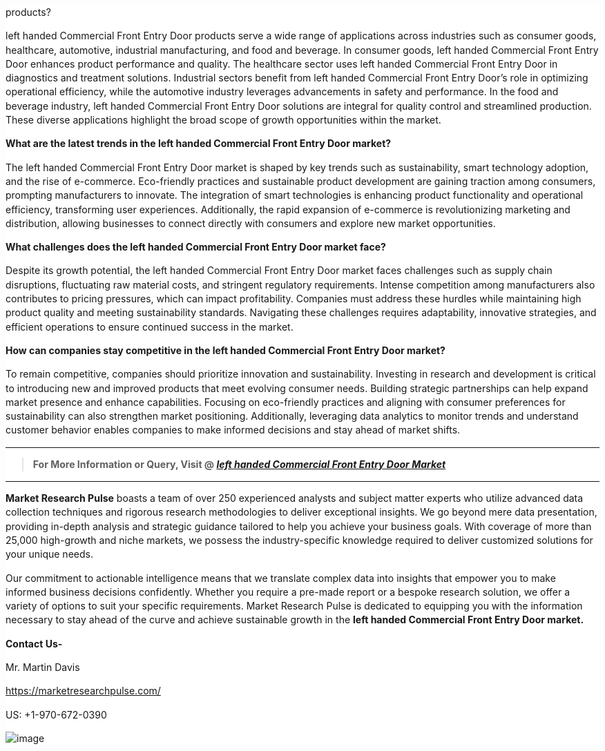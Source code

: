 products?</strong></p><p>left handed Commercial Front Entry Door products serve a wide range of applications across industries such as consumer goods, healthcare, automotive, industrial manufacturing, and food and beverage. In consumer goods, left handed Commercial Front Entry Door enhances product performance and quality. The healthcare sector uses left handed Commercial Front Entry Door in diagnostics and treatment solutions. Industrial sectors benefit from left handed Commercial Front Entry Door&rsquo;s role in optimizing operational efficiency, while the automotive industry leverages advancements in safety and performance. In the food and beverage industry, left handed Commercial Front Entry Door solutions are integral for quality control and streamlined production. These diverse applications highlight the broad scope of growth opportunities within the market.</p><p><strong>What are the latest trends in the left handed Commercial Front Entry Door market?</strong></p><p>The left handed Commercial Front Entry Door market is shaped by key trends such as sustainability, smart technology adoption, and the rise of e-commerce. Eco-friendly practices and sustainable product development are gaining traction among consumers, prompting manufacturers to innovate. The integration of smart technologies is enhancing product functionality and operational efficiency, transforming user experiences. Additionally, the rapid expansion of e-commerce is revolutionizing marketing and distribution, allowing businesses to connect directly with consumers and explore new market opportunities.</p><p><strong>What challenges does the left handed Commercial Front Entry Door market face?</strong></p><p>Despite its growth potential, the left handed Commercial Front Entry Door market faces challenges such as supply chain disruptions, fluctuating raw material costs, and stringent regulatory requirements. Intense competition among manufacturers also contributes to pricing pressures, which can impact profitability. Companies must address these hurdles while maintaining high product quality and meeting sustainability standards. Navigating these challenges requires adaptability, innovative strategies, and efficient operations to ensure continued success in the market.</p><p><strong>How can companies stay competitive in the left handed Commercial Front Entry Door market?</strong></p><p>To remain competitive, companies should prioritize innovation and sustainability. Investing in research and development is critical to introducing new and improved products that meet evolving consumer needs. Building strategic partnerships can help expand market presence and enhance capabilities. Focusing on eco-friendly practices and aligning with consumer preferences for sustainability can also strengthen market positioning. Additionally, leveraging data analytics to monitor trends and understand customer behavior enables companies to make informed decisions and stay ahead of market shifts.</p><hr /><blockquote><p><strong>For More Information or Query, Visit @&nbsp;<em><a href="https://marketresearchpulse.com/report/147955/left-handed-commercial-front-entry-door-market?utm_source=Linkedin&utm_medium=052">left handed Commercial Front Entry Door Market</a></em></strong></p></blockquote><hr /><p><strong>Market Research Pulse</strong> boasts a team of over 250 experienced analysts and subject matter experts who utilize advanced data collection techniques and rigorous research methodologies to deliver exceptional insights. We go beyond mere data presentation, providing in-depth analysis and strategic guidance tailored to help you achieve your business goals. With coverage of more than 25,000 high-growth and niche markets, we possess the industry-specific knowledge required to deliver customized solutions for your unique needs.</p><p>Our commitment to actionable intelligence means that we translate complex data into insights that empower you to make informed business decisions confidently. Whether you require a pre-made report or a bespoke research solution, we offer a variety of options to suit your specific requirements. Market Research Pulse is dedicated to equipping you with the information necessary to stay ahead of the curve and achieve sustainable growth in the <strong>left handed Commercial Front Entry Door market.</strong></p><p><strong>Contact Us-</strong></p><p>Mr. Martin Davis</p><p>https://marketresearchpulse.com/</p><p>US: +1-970-672-0390</p>
![image](https://github.com/user-attachments/assets/fd065608-38a7-42b3-8606-e717ad7f0f6e)
